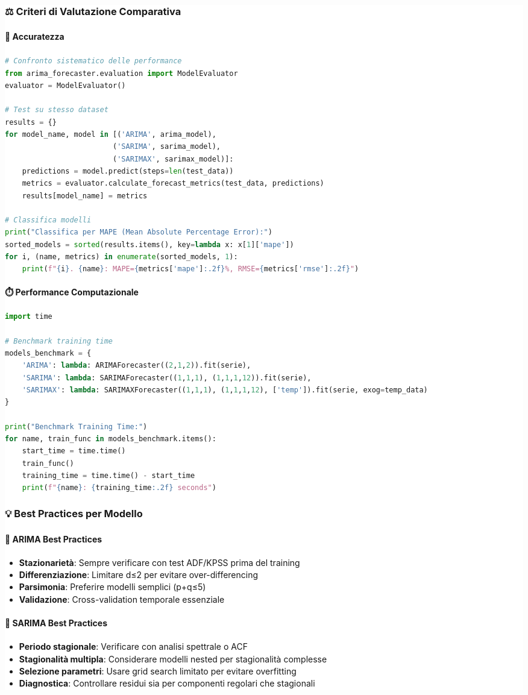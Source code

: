 ### ⚖️ **Criteri di Valutazione Comparativa**

#### 🎯 **Accuratezza**
```python
# Confronto sistematico delle performance
from arima_forecaster.evaluation import ModelEvaluator
evaluator = ModelEvaluator()

# Test su stesso dataset
results = {}
for model_name, model in [('ARIMA', arima_model), 
                         ('SARIMA', sarima_model), 
                         ('SARIMAX', sarimax_model)]:
    predictions = model.predict(steps=len(test_data))
    metrics = evaluator.calculate_forecast_metrics(test_data, predictions)
    results[model_name] = metrics

# Classifica modelli
print("Classifica per MAPE (Mean Absolute Percentage Error):")
sorted_models = sorted(results.items(), key=lambda x: x[1]['mape'])
for i, (name, metrics) in enumerate(sorted_models, 1):
    print(f"{i}. {name}: MAPE={metrics['mape']:.2f}%, RMSE={metrics['rmse']:.2f}")
```

#### ⏱️ **Performance Computazionale**
```python
import time

# Benchmark training time
models_benchmark = {
    'ARIMA': lambda: ARIMAForecaster((2,1,2)).fit(serie),
    'SARIMA': lambda: SARIMAForecaster((1,1,1), (1,1,1,12)).fit(serie),
    'SARIMAX': lambda: SARIMAXForecaster((1,1,1), (1,1,1,12), ['temp']).fit(serie, exog=temp_data)
}

print("Benchmark Training Time:")
for name, train_func in models_benchmark.items():
    start_time = time.time()
    train_func()
    training_time = time.time() - start_time
    print(f"{name}: {training_time:.2f} seconds")
```

### 💡 **Best Practices per Modello**

#### 🎯 **ARIMA Best Practices**
- **Stazionarietà**: Sempre verificare con test ADF/KPSS prima del training
- **Differenziazione**: Limitare d≤2 per evitare over-differencing
- **Parsimonia**: Preferire modelli semplici (p+q≤5)
- **Validazione**: Cross-validation temporale essenziale

#### 🌊 **SARIMA Best Practices**
- **Periodo stagionale**: Verificare con analisi spettrale o ACF
- **Stagionalità multipla**: Considerare modelli nested per stagionalità complesse
- **Selezione parametri**: Usare grid search limitato per evitare overfitting
- **Diagnostica**: Controllare residui sia per componenti regolari che stagionali
